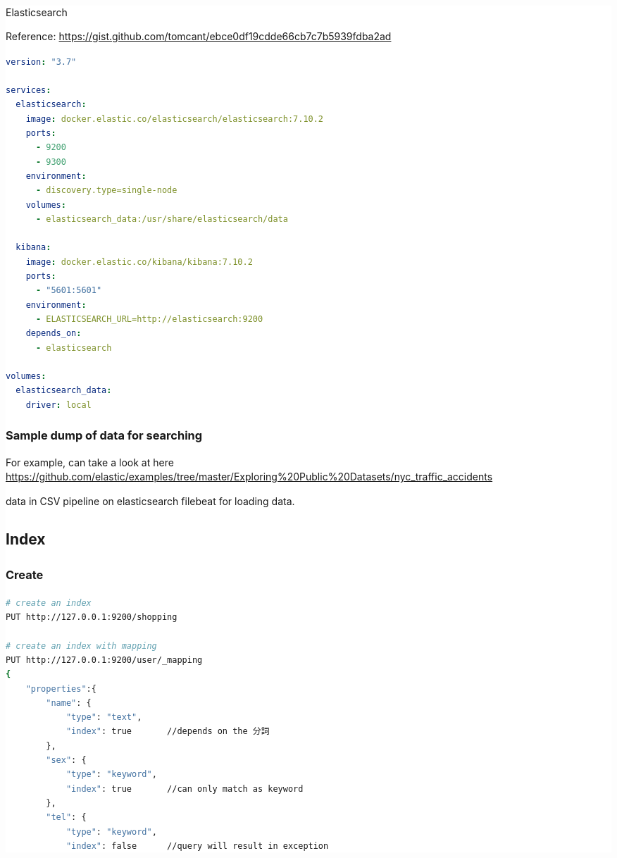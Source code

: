 ```yaml
```

Elasticsearch 

Reference: https://gist.github.com/tomcant/ebce0df19cdde66cb7c7b5939fdba2ad
```yaml
version: "3.7"

services:
  elasticsearch:
    image: docker.elastic.co/elasticsearch/elasticsearch:7.10.2
    ports:
      - 9200
      - 9300
    environment:
      - discovery.type=single-node
    volumes:
      - elasticsearch_data:/usr/share/elasticsearch/data

  kibana:
    image: docker.elastic.co/kibana/kibana:7.10.2
    ports:
      - "5601:5601"
    environment:
      - ELASTICSEARCH_URL=http://elasticsearch:9200
    depends_on:
      - elasticsearch

volumes:
  elasticsearch_data:
    driver: local
```

### Sample dump of data for searching

For example, can take a look at here https://github.com/elastic/examples/tree/master/Exploring%20Public%20Datasets/nyc_traffic_accidents

data in CSV
pipeline on elasticsearch
filebeat for loading data.

## Index

### Create

```bash
# create an index
PUT http://127.0.0.1:9200/shopping

# create an index with mapping
PUT http://127.0.0.1:9200/user/_mapping
{
    "properties":{
        "name": {
            "type": "text",
            "index": true       //depends on the 分詞
        },
        "sex": {
            "type": "keyword",
            "index": true       //can only match as keyword
        },
        "tel": {
            "type": "keyword",
            "index": false      //query will result in exception
```